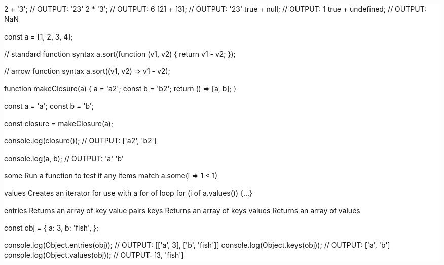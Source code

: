  2 + '3';
// OUTPUT: '23'
2 * '3';
// OUTPUT: 6
[2] + [3];
// OUTPUT: '23'
true + null;
// OUTPUT: 1
true + undefined;
// OUTPUT: NaN
      
      
const a = [1, 2, 3, 4];

// standard function syntax
a.sort(function (v1, v2) {
  return v1 - v2;
});

// arrow function syntax
a.sort((v1, v2) => v1 - v2);
      
function makeClosure(a) {
  a = 'a2';
  const b = 'b2';
  return () => [a, b];
}

const a = 'a';
const b = 'b';

const closure = makeClosure(a);
      
console.log(closure());
// OUTPUT: ['a2', 'b2']

console.log(a, b);
// OUTPUT: 'a' 'b'

some	Run a function to test if any items match	a.some(i => 1 < 1)
                                                                  
values	Creates an iterator for use with a for of loop	for (i of a.values()) {...}
                                                                  
entries	Returns an array of key value pairs
keys	Returns an array of keys
values	Returns an array of values
                                                                  
const obj = {
  a: 3,
  b: 'fish',
};

console.log(Object.entries(obj));
// OUTPUT: [['a', 3], ['b', 'fish']]
console.log(Object.keys(obj));
// OUTPUT: ['a', 'b']
console.log(Object.values(obj));
// OUTPUT: [3, 'fish']
                                                                  
